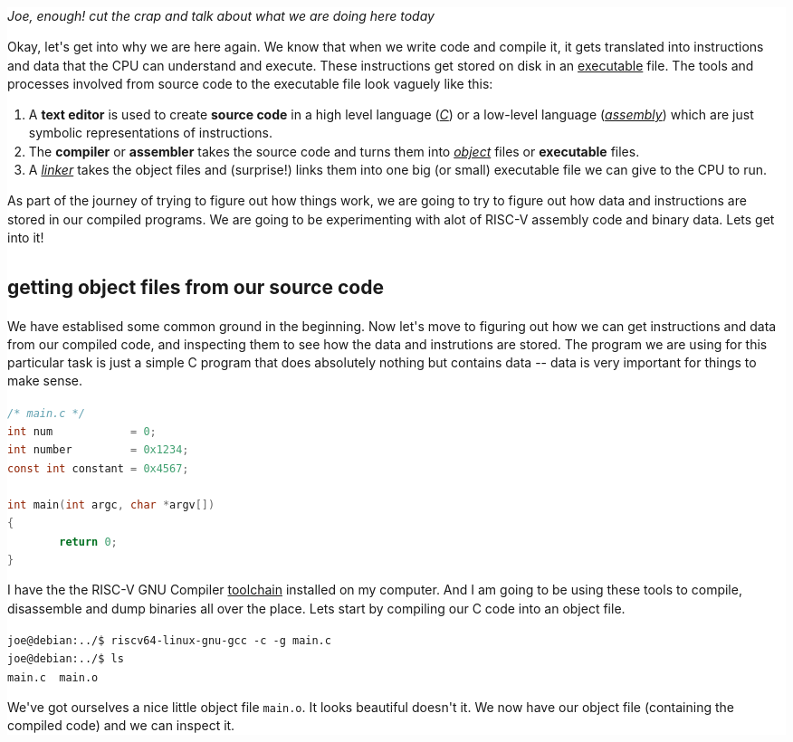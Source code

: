 _Joe, enough! cut the crap and talk about what we are doing here today_

Okay, let's get into why we are here again. We know that when we write code and
compile it, it gets translated into instructions and data that the CPU can understand
and execute. These instructions get stored on disk in an [executable](https://en.wikipedia.org/wiki/Executable)
file. The tools and processes involved from source code to the executable
file look vaguely like this:
1. A **text editor** is used to create **source code** in a high level
   language ([*C*](https://en.wikipedia.org/wiki/C_(programming_language)))
   or a low-level language ([*assembly*](https://en.wikipedia.org/wiki/Assembly_language))
   which are just symbolic representations of instructions.
2. The **compiler** or **assembler** takes the source code and turns them into
   [*object*](https://en.wikipedia.org/wiki/Object_file) files or 
   **executable** files.
3. A [*linker*](https://en.wikipedia.org/wiki/Linker_(computing)) takes 
   the object files and (surprise!) links them into one big (or small)
   executable file we can give to the CPU to run.

As part of the journey of trying to figure out how things work, we are
going to try to figure out how data and instructions are stored in our compiled programs. 
We are going to be experimenting with alot of RISC-V assembly code and binary data. 
Lets get into it!

## getting object files from our source code
We have establised some common ground in the beginning. Now let's move to
figuring out how we can get instructions and data from our compiled code, and 
inspecting them to see how the data and instrutions are stored.
The program we are using for this
particular task is just a simple C program that does absolutely nothing but
contains data -- data is very important for things to make sense.
```c
/* main.c */
int num            = 0;
int number         = 0x1234;
const int constant = 0x4567;

int main(int argc, char *argv[])
{
        return 0;
}
```

I have the the RISC-V GNU Compiler [toolchain](https://github.com/riscv-collab/riscv-gnu-toolchain) 
installed on my computer. And I am going to be using these tools to compile,
disassemble and dump binaries all over the place. Lets start by compiling our
C code into an object file.

```
joe@debian:../$ riscv64-linux-gnu-gcc -c -g main.c
joe@debian:../$ ls
main.c  main.o
```
We've got ourselves a nice little object file `main.o`.
It looks beautiful doesn't it. We now have our object file (containing the compiled code)
and we can inspect it.

